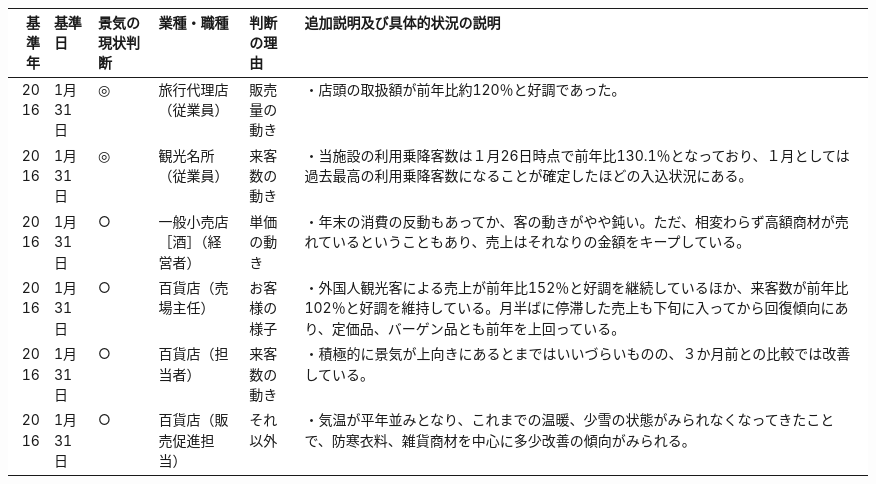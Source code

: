 <table class="table table-striped" style="margin-left: auto; margin-right: auto;">
 <thead>
  <tr>
   <th style="text-align:right;"> 基準年 </th>
   <th style="text-align:left;"> 基準日 </th>
   <th style="text-align:left;"> 景気の現状判断 </th>
   <th style="text-align:left;"> 業種・職種 </th>
   <th style="text-align:left;"> 判断の理由 </th>
   <th style="text-align:left;"> 追加説明及び具体的状況の説明 </th>
  </tr>
 </thead>
<tbody>
  <tr>
   <td style="text-align:right;"> 2016 </td>
   <td style="text-align:left;"> 1月31日 </td>
   <td style="text-align:left;"> ◎ </td>
   <td style="text-align:left;"> 旅行代理店（従業員） </td>
   <td style="text-align:left;"> 販売量の動き </td>
   <td style="text-align:left;"> ・店頭の取扱額が前年比約120％と好調であった。 </td>
  </tr>
  <tr>
   <td style="text-align:right;"> 2016 </td>
   <td style="text-align:left;"> 1月31日 </td>
   <td style="text-align:left;"> ◎ </td>
   <td style="text-align:left;"> 観光名所（従業員） </td>
   <td style="text-align:left;"> 来客数の動き </td>
   <td style="text-align:left;"> ・当施設の利用乗降客数は１月26日時点で前年比130.1％となっており、１月としては過去最高の利用乗降客数になることが確定したほどの入込状況にある。 </td>
  </tr>
  <tr>
   <td style="text-align:right;"> 2016 </td>
   <td style="text-align:left;"> 1月31日 </td>
   <td style="text-align:left;"> ○ </td>
   <td style="text-align:left;"> 一般小売店［酒］（経営者） </td>
   <td style="text-align:left;"> 単価の動き </td>
   <td style="text-align:left;"> ・年末の消費の反動もあってか、客の動きがやや鈍い。ただ、相変わらず高額商材が売れているということもあり、売上はそれなりの金額をキープしている。 </td>
  </tr>
  <tr>
   <td style="text-align:right;"> 2016 </td>
   <td style="text-align:left;"> 1月31日 </td>
   <td style="text-align:left;"> ○ </td>
   <td style="text-align:left;"> 百貨店（売場主任） </td>
   <td style="text-align:left;"> お客様の様子 </td>
   <td style="text-align:left;"> ・外国人観光客による売上が前年比152％と好調を継続しているほか、来客数が前年比102％と好調を維持している。月半ばに停滞した売上も下旬に入ってから回復傾向にあり、定価品、バーゲン品とも前年を上回っている。 </td>
  </tr>
  <tr>
   <td style="text-align:right;"> 2016 </td>
   <td style="text-align:left;"> 1月31日 </td>
   <td style="text-align:left;"> ○ </td>
   <td style="text-align:left;"> 百貨店（担当者） </td>
   <td style="text-align:left;"> 来客数の動き </td>
   <td style="text-align:left;"> ・積極的に景気が上向きにあるとまではいいづらいものの、３か月前との比較では改善している。 </td>
  </tr>
  <tr>
   <td style="text-align:right;"> 2016 </td>
   <td style="text-align:left;"> 1月31日 </td>
   <td style="text-align:left;"> ○ </td>
   <td style="text-align:left;"> 百貨店（販売促進担当） </td>
   <td style="text-align:left;"> それ以外 </td>
   <td style="text-align:left;"> ・気温が平年並みとなり、これまでの温暖、少雪の状態がみられなくなってきたことで、防寒衣料、雑貨商材を中心に多少改善の傾向がみられる。 </td>
  </tr>